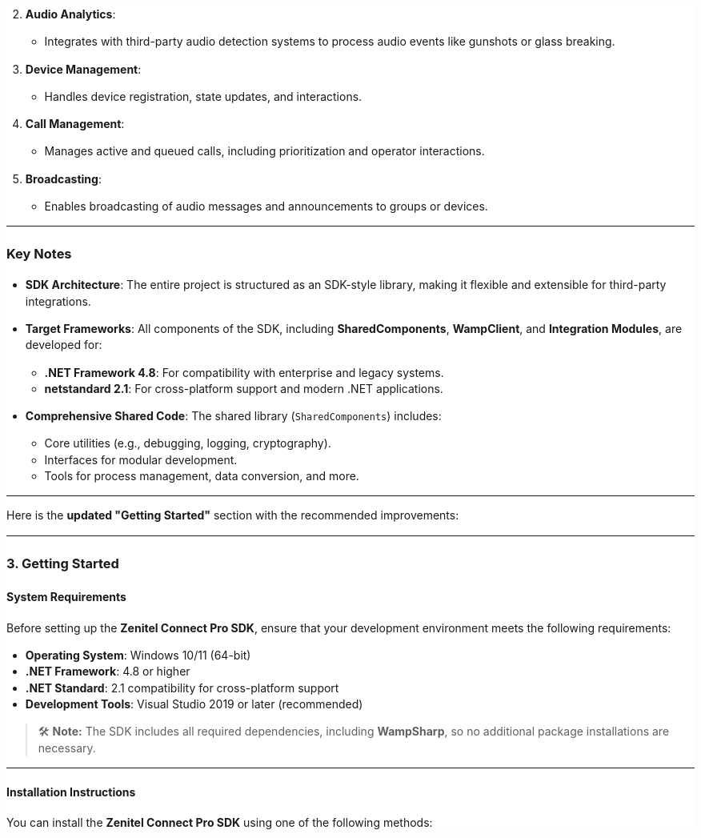 2. **Audio Analytics**:
   - Integrates with third-party audio detection systems to process audio events like gunshots or glass breaking.

3. **Device Management**:
   - Handles device registration, state updates, and interactions.

4. **Call Management**:
   - Manages active and queued calls, including prioritization and operator interactions.

5. **Broadcasting**:
   - Enables broadcasting of audio messages and announcements to groups or devices.

---

### **Key Notes**

- **SDK Architecture**:
  The entire project is structured as an SDK-style library, making it flexible and extensible for third-party integrations.

- **Target Frameworks**:
  All components of the SDK, including **SharedComponents**, **WampClient**, and **Integration Modules**, are developed for:
  - **.NET Framework 4.8**: For compatibility with enterprise and legacy systems.
  - **netstandard 2.1**: For cross-platform support and modern .NET applications.

- **Comprehensive Shared Code**:
  The shared library (`SharedComponents`) includes:
  - Core utilities (e.g., debugging, logging, cryptography).
  - Interfaces for modular development.
  - Tools for process management, data conversion, and more.

---

Here is the **updated "Getting Started"** section with the recommended improvements:

---

### **3. Getting Started**

#### **System Requirements**
Before setting up the **Zenitel Connect Pro SDK**, ensure that your development environment meets the following requirements:

- **Operating System**: Windows 10/11 (64-bit)
- **.NET Framework**: 4.8 or higher
- **.NET Standard**: 2.1 compatibility for cross-platform support
- **Development Tools**: Visual Studio 2019 or later (recommended)

> 🛠 **Note:** The SDK includes all required dependencies, including **WampSharp**, so no additional package installations are necessary.

---

#### **Installation Instructions**
You can install the **Zenitel Connect Pro SDK** using one of the following methods:
